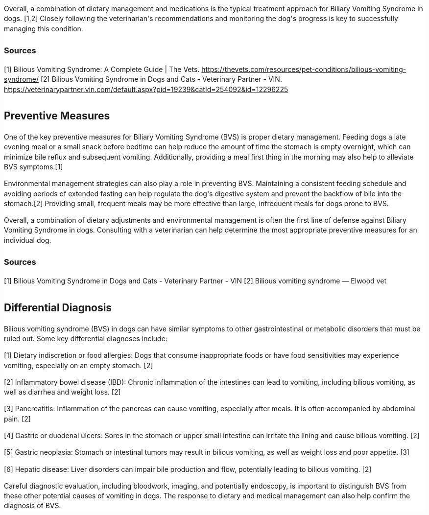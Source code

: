 Overall, a combination of dietary management and medications is the typical treatment approach for Biliary Vomiting Syndrome in dogs. [1,2] Closely following the veterinarian's recommendations and monitoring the dog's progress is key to successfully managing this condition.

### Sources
[1] Bilious Vomiting Syndrome: A Complete Guide | The Vets. https://thevets.com/resources/pet-conditions/bilious-vomiting-syndrome/
[2] Bilious Vomiting Syndrome in Dogs and Cats - Veterinary Partner - VIN. https://veterinarypartner.vin.com/default.aspx?pid=19239&catId=254092&id=12296225

## Preventive Measures

One of the key preventive measures for Biliary Vomiting Syndrome (BVS) is proper dietary management. Feeding dogs a late evening meal or a small snack before bedtime can help reduce the amount of time the stomach is empty overnight, which can minimize bile reflux and subsequent vomiting. Additionally, providing a meal first thing in the morning may also help to alleviate BVS symptoms.[1]

Environmental management strategies can also play a role in preventing BVS. Maintaining a consistent feeding schedule and avoiding periods of extended fasting can help regulate the dog's digestive system and prevent the backflow of bile into the stomach.[2] Providing small, frequent meals may be more effective than large, infrequent meals for dogs prone to BVS.

Overall, a combination of dietary adjustments and environmental management is often the first line of defense against Biliary Vomiting Syndrome in dogs. Consulting with a veterinarian can help determine the most appropriate preventive measures for an individual dog.

### Sources
[1] Bilious Vomiting Syndrome in Dogs and Cats - Veterinary Partner - VIN
[2] Bilious vomiting syndrome — Elwood vet

## Differential Diagnosis

Bilious vomiting syndrome (BVS) in dogs can have similar symptoms to other gastrointestinal or metabolic disorders that must be ruled out. Some key differential diagnoses include:

[1] Dietary indiscretion or food allergies: Dogs that consume inappropriate foods or have food sensitivities may experience vomiting, especially on an empty stomach. [2]

[2] Inflammatory bowel disease (IBD): Chronic inflammation of the intestines can lead to vomiting, including bilious vomiting, as well as diarrhea and weight loss. [2]

[3] Pancreatitis: Inflammation of the pancreas can cause vomiting, especially after meals. It is often accompanied by abdominal pain. [2]

[4] Gastric or duodenal ulcers: Sores in the stomach or upper small intestine can irritate the lining and cause bilious vomiting. [2]

[5] Gastric neoplasia: Stomach or intestinal tumors may result in bilious vomiting, as well as weight loss and poor appetite. [3]

[6] Hepatic disease: Liver disorders can impair bile production and flow, potentially leading to bilious vomiting. [2]

Careful diagnostic evaluation, including bloodwork, imaging, and potentially endoscopy, is important to distinguish BVS from these other potential causes of vomiting in dogs. The response to dietary and medical management can also help confirm the diagnosis of BVS.
